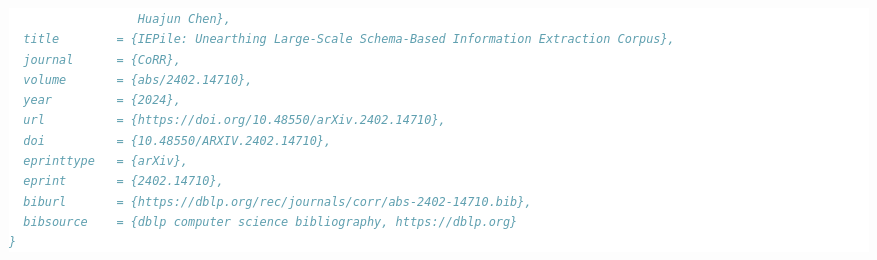 ```bibtex
                  Huajun Chen},
  title        = {IEPile: Unearthing Large-Scale Schema-Based Information Extraction Corpus},
  journal      = {CoRR},
  volume       = {abs/2402.14710},
  year         = {2024},
  url          = {https://doi.org/10.48550/arXiv.2402.14710},
  doi          = {10.48550/ARXIV.2402.14710},
  eprinttype   = {arXiv},
  eprint       = {2402.14710},
  biburl       = {https://dblp.org/rec/journals/corr/abs-2402-14710.bib},
  bibsource    = {dblp computer science bibliography, https://dblp.org}
}
```